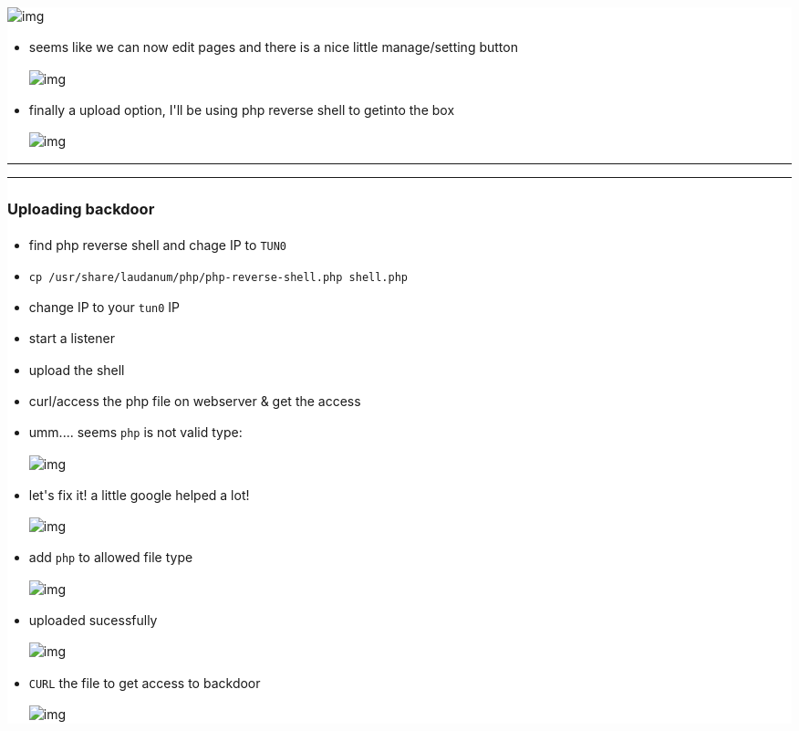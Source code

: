   ![img](https://i.imgur.com/hBrEh7p.png)

* seems like we can now edit pages and there is a nice little manage/setting button
  
  ![img](https://i.imgur.com/8s02MAc.png)

* finally a upload option, I'll be using php reverse shell to getinto the box

     ![img](https://i.imgur.com/cHHGEKq.png)

---

<script async src="https://pagead2.googlesyndication.com/pagead/js/adsbygoogle.js"></script>
<ins class="adsbygoogle"
     style="display:block; text-align:center;"
     data-ad-layout="in-article"
     data-ad-format="fluid"
     data-ad-client="ca-pub-3526678290068011"
     data-ad-slot="7160066188"></ins>
<script>
     (adsbygoogle = window.adsbygoogle || []).push({});
</script>


---

### Uploading backdoor

* find php reverse shell and chage IP to `TUN0`
* `cp /usr/share/laudanum/php/php-reverse-shell.php shell.php`
* change IP to your `tun0` IP
* start a listener
* upload the shell
* curl/access the php file on webserver & get the access
* umm.... seems `php` is not valid type:
  
  ![img](https://i.imgur.com/ByT4jcy.png)

* let's fix it! a little google helped a lot!
  
  ![img](https://i.imgur.com/O0x2eoc.png)

* add `php` to allowed file type
  
  ![img](https://i.imgur.com/ZMrMFQt.png)

* uploaded sucessfully
  
  ![img](https://i.imgur.com/Vc8aCKA.png)

* `CURL` the file to get access to backdoor
  
  ![img](https://i.imgur.com/ykawpQR.png)
